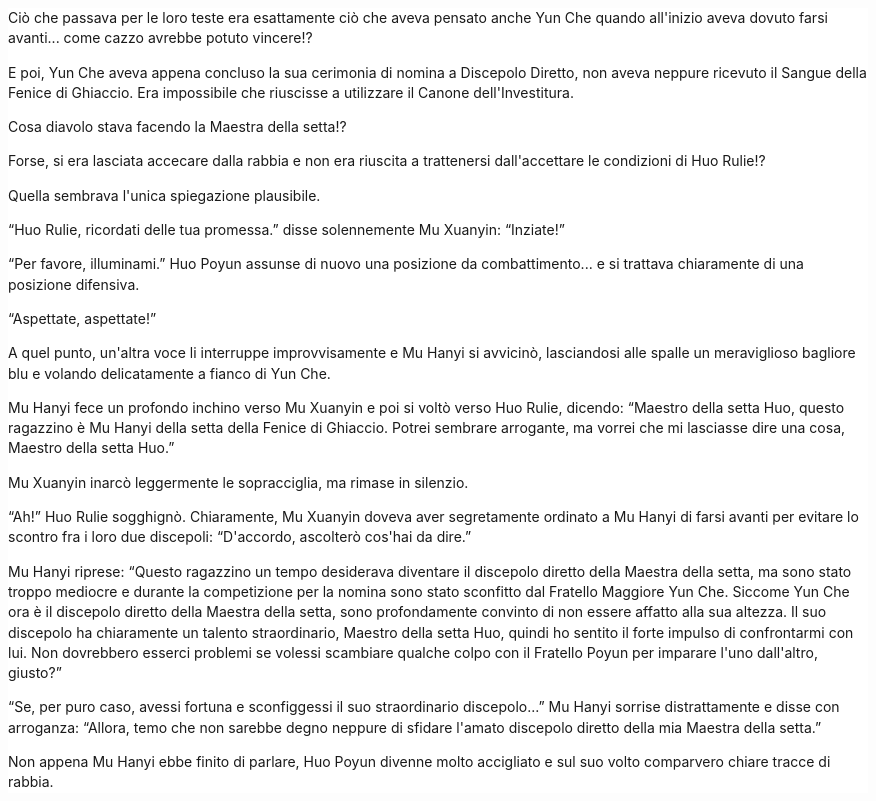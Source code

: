 
Ciò che passava per le loro teste era esattamente ciò che aveva pensato anche Yun Che quando all'inizio aveva dovuto farsi avanti... come cazzo avrebbe potuto vincere!?


E poi, Yun Che aveva appena concluso la sua cerimonia di nomina a Discepolo Diretto, non aveva neppure ricevuto il Sangue della Fenice di Ghiaccio. Era impossibile che riuscisse a utilizzare il Canone dell'Investitura.


Cosa diavolo stava facendo la Maestra della setta!?


Forse, si era lasciata accecare dalla rabbia e non era riuscita a trattenersi dall'accettare le condizioni di Huo Rulie!?


Quella sembrava l'unica spiegazione plausibile.


“Huo Rulie, ricordati delle tua promessa.” disse solennemente Mu Xuanyin: “Inziate!”


“Per favore, illuminami.” Huo Poyun assunse di nuovo una posizione da combattimento... e si trattava chiaramente di una posizione difensiva.


“Aspettate, aspettate!”


A quel punto, un'altra voce li interruppe improvvisamente e Mu Hanyi si avvicinò, lasciandosi alle spalle un meraviglioso bagliore blu e volando delicatamente a fianco di Yun Che.


Mu Hanyi fece un profondo inchino verso Mu Xuanyin e poi si voltò verso Huo Rulie, dicendo: “Maestro della setta Huo, questo ragazzino è Mu Hanyi della setta della Fenice di Ghiaccio. Potrei sembrare arrogante, ma vorrei che mi lasciasse dire una cosa, Maestro della setta Huo.”


Mu Xuanyin inarcò leggermente le sopracciglia, ma rimase in silenzio.


“Ah!” Huo Rulie sogghignò. Chiaramente, Mu Xuanyin doveva aver segretamente ordinato a Mu Hanyi di farsi avanti per evitare lo scontro fra i loro due discepoli: “D'accordo, ascolterò cos'hai da dire.”


Mu Hanyi riprese: “Questo ragazzino un tempo desiderava diventare il discepolo diretto della Maestra della setta, ma sono stato troppo mediocre e durante la competizione per la nomina sono stato sconfitto dal Fratello Maggiore Yun Che. Siccome Yun Che ora è il discepolo diretto della Maestra della setta, sono profondamente convinto di non essere affatto alla sua altezza. Il suo discepolo ha chiaramente un talento straordinario, Maestro della setta Huo, quindi ho sentito il forte impulso di confrontarmi con lui. Non dovrebbero esserci problemi se volessi scambiare qualche colpo con il Fratello Poyun per imparare l'uno dall'altro, giusto?”


“Se, per puro caso, avessi fortuna e sconfiggessi il suo straordinario discepolo...” Mu Hanyi sorrise distrattamente e disse con arroganza: “Allora, temo che non sarebbe degno neppure di sfidare l'amato discepolo diretto della mia Maestra della setta.”


Non appena Mu Hanyi ebbe finito di parlare, Huo Poyun divenne molto accigliato e sul suo volto comparvero chiare tracce di rabbia.

